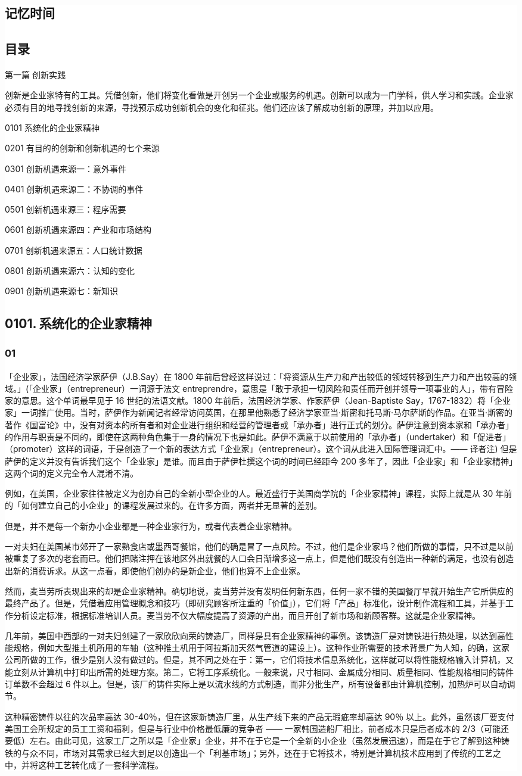 ## 记忆时间

## 目录

第一篇 创新实践

创新是企业家特有的工具。凭借创新，他们将变化看做是开创另一个企业或服务的机遇。创新可以成为一门学科，供人学习和实践。企业家必须有目的地寻找创新的来源，寻找预示成功创新机会的变化和征兆。他们还应该了解成功创新的原理，并加以应用。

0101 系统化的企业家精神

0201 有目的的创新和创新机遇的七个来源

0301 创新机遇来源一：意外事件

0401 创新机遇来源二：不协调的事件

0501 创新机遇来源三：程序需要

0601 创新机遇来源四：产业和市场结构

0701 创新机遇来源五：人口统计数据

0801 创新机遇来源六：认知的变化

0901 创新机遇来源七：新知识

## 0101. 系统化的企业家精神

### 01

「企业家」，法国经济学家萨伊（J.B.Say）在 1800 年前后曾经这样说过：「将资源从生产力和产出较低的领域转移到生产力和产出较高的领域。」(「企业家」（entrepreneur）一词源于法文 entreprendre，意思是「敢于承担一切风险和责任而开创并领导一项事业的人」，带有冒险家的意思。这个单词最早见于 16 世纪的法语文献。1800 年前后，法国经济学家、作家萨伊（Jean-Baptiste Say，1767-1832）将「企业家」一词推广使用。当时，萨伊作为新闻记者经常访问英国，在那里他熟悉了经济学家亚当·斯密和托马斯·马尔萨斯的作品。在亚当·斯密的著作《国富论》中，没有对资本的所有者和对企业进行组织和经营的管理者或「承办者」进行正式的划分。萨伊注意到资本家和「承办者」的作用与职责是不同的，即使在这两种角色集于一身的情况下也是如此。萨伊不满意于以前使用的「承办者」（undertaker）和「促进者」（promoter）这样的词语，于是创造了一个新的表达方式「企业家」（entrepreneur）。这个词从此进入国际管理词汇中。—— 译者注) 但是萨伊的定义并没有告诉我们这个「企业家」是谁。而且由于萨伊杜撰这个词的时间已经距今 200 多年了，因此「企业家」和「企业家精神」这两个词的定义完全令人混淆不清。

例如，在美国，企业家往往被定义为创办自己的全新小型企业的人。最近盛行于美国商学院的「企业家精神」课程，实际上就是从 30 年前的「如何建立自己的小企业」的课程发展过来的。在许多方面，两者并无显著的差别。

但是，并不是每一个新办小企业都是一种企业家行为，或者代表着企业家精神。

一对夫妇在美国某市郊开了一家熟食店或墨西哥餐馆，他们的确是冒了一点风险。不过，他们是企业家吗？他们所做的事情，只不过是以前被重复了多次的老套而已。他们把赌注押在该地区外出就餐的人口会日渐增多这一点上，但是他们既没有创造出一种新的满足，也没有创造出新的消费诉求。从这一点看，即使他们创办的是新企业，他们也算不上企业家。

然而，麦当劳所表现出来的却是企业家精神。确切地说，麦当劳并没有发明任何新东西，任何一家不错的美国餐厅早就开始生产它所供应的最终产品了。但是，凭借着应用管理概念和技巧（即研究顾客所注重的「价值」），它们将「产品」标准化，设计制作流程和工具，并基于工作分析设定标准，根据标准培训人员。麦当劳不仅大幅度提高了资源的产出，而且开创了新市场和新顾客群。这就是企业家精神。

几年前，美国中西部的一对夫妇创建了一家欣欣向荣的铸造厂，同样是具有企业家精神的事例。该铸造厂是对铸铁进行热处理，以达到高性能规格，例如大型推土机所用的车轴（这种推土机用于阿拉斯加天然气管道的建设上）。这种作业所需要的技术背景广为人知，的确，这家公司所做的工作，很少是别人没有做过的。但是，其不同之处在于：第一，它们将技术信息系统化，这样就可以将性能规格输入计算机，又能立刻从计算机中打印出所需的处理方案。第二，它将工序系统化。一般来说，尺寸相同、金属成分相同、质量相同、性能规格相同的铸件订单数不会超过 6 件以上。但是，该厂的铸件实际上是以流水线的方式制造，而非分批生产，所有设备都由计算机控制，加热炉可以自动调节。

这种精密铸件以往的次品率高达 30-40％，但在这家新铸造厂里，从生产线下来的产品无瑕疵率却高达 90％ 以上。此外，虽然该厂要支付美国工会所规定的员工工资和福利，但是与行业中价格最低廉的竞争者 —— 一家韩国造船厂相比，前者成本只是后者成本的 2/3（可能还要低）左右。由此可见，这家工厂之所以是「企业家」企业，并不在于它是一个全新的小企业（虽然发展迅速），而是在于它了解到这种铸铁的与众不同，市场对其需求已经大到足以创造出一个「利基市场」；另外，还在于它将技术，特别是计算机技术应用到了传统的工艺之中，并将这种工艺转化成了一套科学流程。
